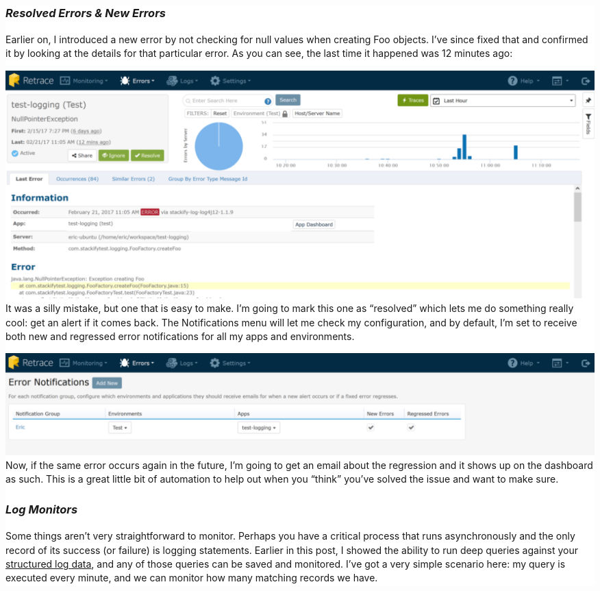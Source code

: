 ### *Resolved Errors & New Errors*

Earlier on, I introduced a new error by not checking for null values when creating Foo objects. I’ve since fixed that and confirmed it by looking at the details for that particular error. As you can see, the last time it happened was 12 minutes ago:

![](java-logging-best-practices-8363-e1488514130602.png)
It was a silly mistake, but one that is easy to make. I’m going to mark this one as “resolved” which lets me do something really cool: get an alert if it comes back. The Notifications menu will let me check my configuration, and by default, I’m set to receive both new and regressed error notifications for all my apps and environments.

![](java-logging-best-practices-8364-e1488514110935.png)
Now, if the same error occurs again in the future, I’m going to get an email about the regression and it shows up on the dashboard as such. This is a great little bit of automation to help out when you “think” you’ve solved the issue and want to make sure.

### *Log Monitors*

Some things aren’t very straightforward to monitor. Perhaps you have a critical process that runs asynchronously and the only record of its success (or failure) is logging statements. Earlier in this post, I showed the ability to run deep queries against your [structured log data](https://stackify.com/what-is-structured-logging-and-why-developers-need-it/), and any of those queries can be saved and monitored. I’ve got a very simple scenario here: my query is executed every minute, and we can monitor how many matching records we have.

